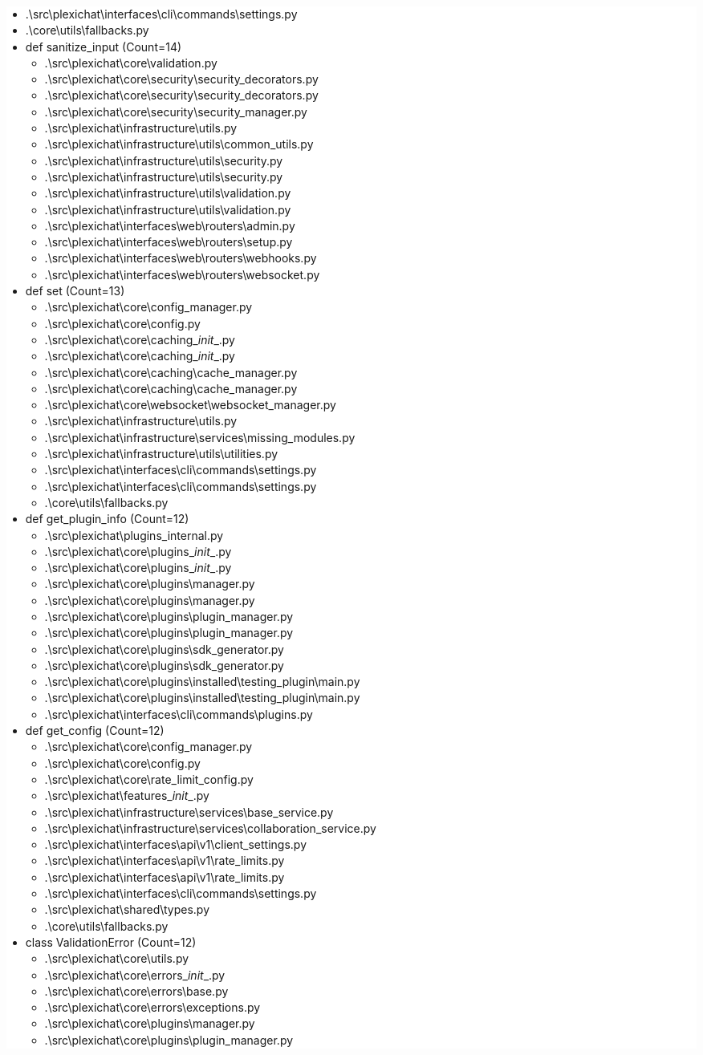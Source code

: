   - .\src\plexichat\interfaces\cli\commands\settings.py
  - .\core\utils\fallbacks.py
- def sanitize_input (Count=14)
  - .\src\plexichat\core\validation.py
  - .\src\plexichat\core\security\security_decorators.py
  - .\src\plexichat\core\security\security_decorators.py
  - .\src\plexichat\core\security\security_manager.py
  - .\src\plexichat\infrastructure\utils.py
  - .\src\plexichat\infrastructure\utils\common_utils.py
  - .\src\plexichat\infrastructure\utils\security.py
  - .\src\plexichat\infrastructure\utils\security.py
  - .\src\plexichat\infrastructure\utils\validation.py
  - .\src\plexichat\infrastructure\utils\validation.py
  - .\src\plexichat\interfaces\web\routers\admin.py
  - .\src\plexichat\interfaces\web\routers\setup.py
  - .\src\plexichat\interfaces\web\routers\webhooks.py
  - .\src\plexichat\interfaces\web\routers\websocket.py
- def set (Count=13)
  - .\src\plexichat\core\config_manager.py
  - .\src\plexichat\core\config.py
  - .\src\plexichat\core\caching\__init__.py
  - .\src\plexichat\core\caching\__init__.py
  - .\src\plexichat\core\caching\cache_manager.py
  - .\src\plexichat\core\caching\cache_manager.py
  - .\src\plexichat\core\websocket\websocket_manager.py
  - .\src\plexichat\infrastructure\utils.py
  - .\src\plexichat\infrastructure\services\missing_modules.py
  - .\src\plexichat\infrastructure\utils\utilities.py
  - .\src\plexichat\interfaces\cli\commands\settings.py
  - .\src\plexichat\interfaces\cli\commands\settings.py
  - .\core\utils\fallbacks.py
- def get_plugin_info (Count=12)
  - .\src\plexichat\plugins_internal.py
  - .\src\plexichat\core\plugins\__init__.py
  - .\src\plexichat\core\plugins\__init__.py
  - .\src\plexichat\core\plugins\manager.py
  - .\src\plexichat\core\plugins\manager.py
  - .\src\plexichat\core\plugins\plugin_manager.py
  - .\src\plexichat\core\plugins\plugin_manager.py
  - .\src\plexichat\core\plugins\sdk_generator.py
  - .\src\plexichat\core\plugins\sdk_generator.py
  - .\src\plexichat\core\plugins\installed\testing_plugin\main.py
  - .\src\plexichat\core\plugins\installed\testing_plugin\main.py
  - .\src\plexichat\interfaces\cli\commands\plugins.py
- def get_config (Count=12)
  - .\src\plexichat\core\config_manager.py
  - .\src\plexichat\core\config.py
  - .\src\plexichat\core\rate_limit_config.py
  - .\src\plexichat\features\__init__.py
  - .\src\plexichat\infrastructure\services\base_service.py
  - .\src\plexichat\infrastructure\services\collaboration_service.py
  - .\src\plexichat\interfaces\api\v1\client_settings.py
  - .\src\plexichat\interfaces\api\v1\rate_limits.py
  - .\src\plexichat\interfaces\api\v1\rate_limits.py
  - .\src\plexichat\interfaces\cli\commands\settings.py
  - .\src\plexichat\shared\types.py
  - .\core\utils\fallbacks.py
- class ValidationError (Count=12)
  - .\src\plexichat\core\utils.py
  - .\src\plexichat\core\errors\__init__.py
  - .\src\plexichat\core\errors\base.py
  - .\src\plexichat\core\errors\exceptions.py
  - .\src\plexichat\core\plugins\manager.py
  - .\src\plexichat\core\plugins\plugin_manager.py